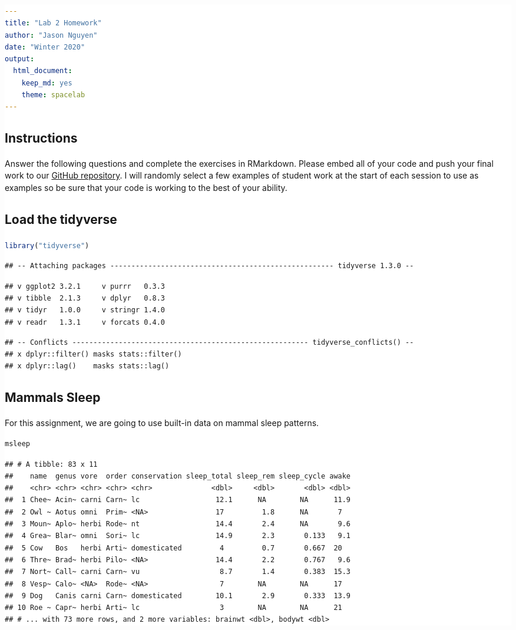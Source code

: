 ```yaml
---
title: "Lab 2 Homework"
author: "Jason Nguyen"
date: "Winter 2020"
output:
  html_document: 
    keep_md: yes
    theme: spacelab
---
```


## Instructions
Answer the following questions and complete the exercises in RMarkdown. Please embed all of your code and push your final work to our [GitHub repository](https://github.com/FRS417-DataScienceBiologists). I will randomly select a few examples of student work at the start of each session to use as examples so be sure that your code is working to the best of your ability.

## Load the tidyverse

```r
library("tidyverse")
```

```
## -- Attaching packages ----------------------------------------------------- tidyverse 1.3.0 --
```

```
## v ggplot2 3.2.1     v purrr   0.3.3
## v tibble  2.1.3     v dplyr   0.8.3
## v tidyr   1.0.0     v stringr 1.4.0
## v readr   1.3.1     v forcats 0.4.0
```

```
## -- Conflicts -------------------------------------------------------- tidyverse_conflicts() --
## x dplyr::filter() masks stats::filter()
## x dplyr::lag()    masks stats::lag()
```

## Mammals Sleep
For this assignment, we are going to use built-in data on mammal sleep patterns.  

```r
msleep
```

```
## # A tibble: 83 x 11
##    name  genus vore  order conservation sleep_total sleep_rem sleep_cycle awake
##    <chr> <chr> <chr> <chr> <chr>              <dbl>     <dbl>       <dbl> <dbl>
##  1 Chee~ Acin~ carni Carn~ lc                  12.1      NA        NA      11.9
##  2 Owl ~ Aotus omni  Prim~ <NA>                17         1.8      NA       7  
##  3 Moun~ Aplo~ herbi Rode~ nt                  14.4       2.4      NA       9.6
##  4 Grea~ Blar~ omni  Sori~ lc                  14.9       2.3       0.133   9.1
##  5 Cow   Bos   herbi Arti~ domesticated         4         0.7       0.667  20  
##  6 Thre~ Brad~ herbi Pilo~ <NA>                14.4       2.2       0.767   9.6
##  7 Nort~ Call~ carni Carn~ vu                   8.7       1.4       0.383  15.3
##  8 Vesp~ Calo~ <NA>  Rode~ <NA>                 7        NA        NA      17  
##  9 Dog   Canis carni Carn~ domesticated        10.1       2.9       0.333  13.9
## 10 Roe ~ Capr~ herbi Arti~ lc                   3        NA        NA      21  
## # ... with 73 more rows, and 2 more variables: brainwt <dbl>, bodywt <dbl>
```
